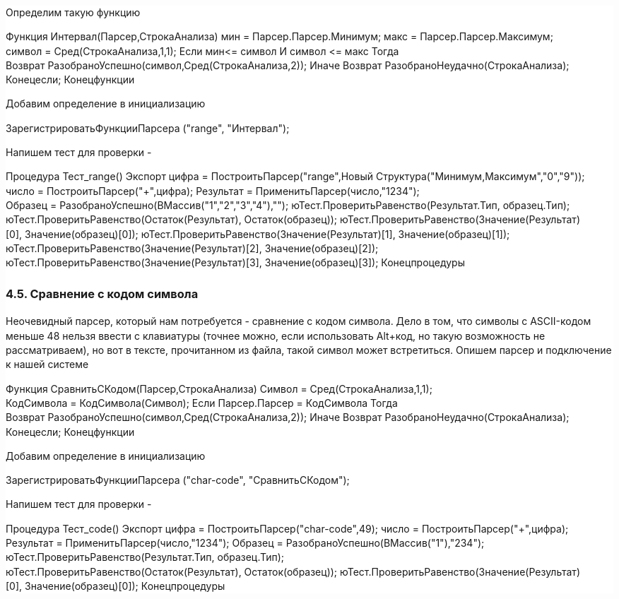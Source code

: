 Определим такую функцию

Функция Интервал(Парсер,СтрокаАнализа) мин = Парсер.Парсер.Минимум;
макс = Парсер.Парсер.Максимум; символ = Сред(СтрокаАнализа,1,1);
Если мин<= символ И символ <= макс Тогда
Возврат РазобраноУспешно(символ,Сред(СтрокаАнализа,2)); Иначе
Возврат РазобраноНеудачно(СтрокаАнализа); Конецесли; Конецфункции 

Добавим определение в инициализацию

ЗарегистрироватьФункцииПарсера ("range", "Интервал"); 

Напишем тест для проверки -

Процедура Тест\_range() Экспорт
цифра = ПостроитьПарсер("range",Новый Структура("Минимум,Максимум","0","9"));
число = ПостроитьПарсер("+",цифра);
Результат = ПрименитьПарсер(число,"1234");
Образец = РазобраноУспешно(ВМассив("1","2","3","4"),"");
юТест.ПроверитьРавенство(Результат.Тип, образец.Тип);
юТест.ПроверитьРавенство(Остаток(Результат), Остаток(образец));
юТест.ПроверитьРавенство(Значение(Результат)[0], Значение(образец)[0]);
юТест.ПроверитьРавенство(Значение(Результат)[1], Значение(образец)[1]);
юТест.ПроверитьРавенство(Значение(Результат)[2], Значение(образец)[2]);
юТест.ПроверитьРавенство(Значение(Результат)[3], Значение(образец)[3]);
Конецпроцедуры 

### 4.5. Сравнение с кодом символа

Неочевидный парсер, который нам потребуется - сравнение с кодом символа.
Дело в том, что символы с ASCII-кодом меньше 48 нельзя ввести с
клавиатуры (точнее можно, если использовать Alt+код, но такую
возможность не рассматриваем), но вот в тексте, прочитанном из файла,
такой символ может встретиться. Опишем парсер и подключение к нашей
системе

Функция СравнитьСКодом(Парсер,СтрокаАнализа)
Символ = Сред(СтрокаАнализа,1,1); КодСимвола = КодСимвола(Символ);
Если Парсер.Парсер = КодСимвола Тогда
Возврат РазобраноУспешно(символ,Сред(СтрокаАнализа,2)); Иначе
Возврат РазобраноНеудачно(СтрокаАнализа); Конецесли; Конецфункции 

Добавим определение в инициализацию

ЗарегистрироватьФункцииПарсера ("char-code", "СравнитьСКодом"); 

Напишем тест для проверки -

Процедура Тест\_code() Экспорт  цифра = ПостроитьПарсер("char-code",49);
число = ПостроитьПарсер("+",цифра);
Результат = ПрименитьПарсер(число,"1234");
Образец = РазобраноУспешно(ВМассив("1"),"234");
юТест.ПроверитьРавенство(Результат.Тип, образец.Тип);
юТест.ПроверитьРавенство(Остаток(Результат), Остаток(образец));
юТест.ПроверитьРавенство(Значение(Результат)[0], Значение(образец)[0]);
Конецпроцедуры  
